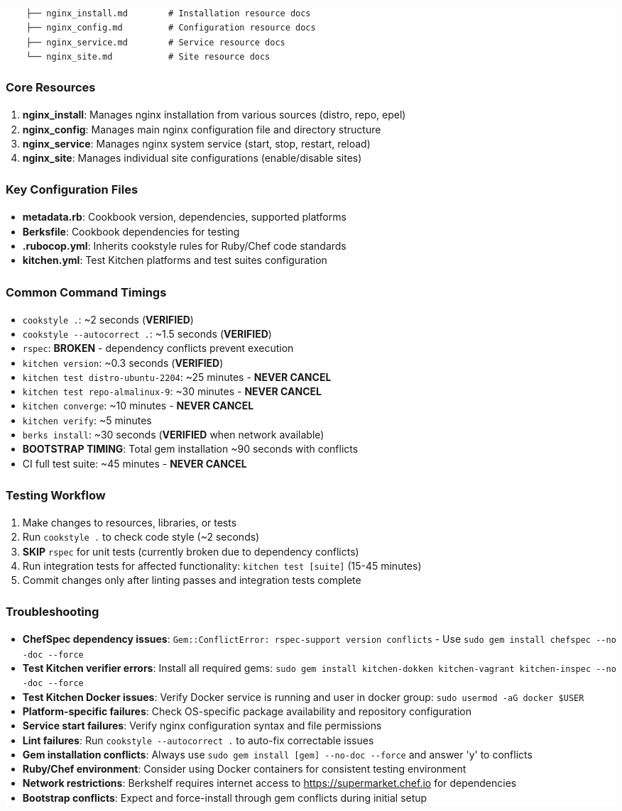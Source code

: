 ```
    ├── nginx_install.md        # Installation resource docs
    ├── nginx_config.md         # Configuration resource docs
    ├── nginx_service.md        # Service resource docs
    └── nginx_site.md           # Site resource docs
```

### Core Resources
1. **nginx_install**: Manages nginx installation from various sources (distro, repo, epel)
2. **nginx_config**: Manages main nginx configuration file and directory structure
3. **nginx_service**: Manages nginx system service (start, stop, restart, reload)
4. **nginx_site**: Manages individual site configurations (enable/disable sites)

### Key Configuration Files
- **metadata.rb**: Cookbook version, dependencies, supported platforms
- **Berksfile**: Cookbook dependencies for testing
- **.rubocop.yml**: Inherits cookstyle rules for Ruby/Chef code standards
- **kitchen.yml**: Test Kitchen platforms and test suites configuration

### Common Command Timings
- `cookstyle .`: ~2 seconds (**VERIFIED**)
- `cookstyle --autocorrect .`: ~1.5 seconds (**VERIFIED**)
- `rspec`: **BROKEN** - dependency conflicts prevent execution
- `kitchen version`: ~0.3 seconds (**VERIFIED**)
- `kitchen test distro-ubuntu-2204`: ~25 minutes - **NEVER CANCEL**
- `kitchen test repo-almalinux-9`: ~30 minutes - **NEVER CANCEL**  
- `kitchen converge`: ~10 minutes - **NEVER CANCEL**
- `kitchen verify`: ~5 minutes
- `berks install`: ~30 seconds (**VERIFIED** when network available)
- **BOOTSTRAP TIMING**: Total gem installation ~90 seconds with conflicts
- CI full test suite: ~45 minutes - **NEVER CANCEL**

### Testing Workflow
1. Make changes to resources, libraries, or tests
2. Run `cookstyle .` to check code style (~2 seconds)
3. **SKIP** `rspec` for unit tests (currently broken due to dependency conflicts)
4. Run integration tests for affected functionality: `kitchen test [suite]` (15-45 minutes)
5. Commit changes only after linting passes and integration tests complete

### Troubleshooting
- **ChefSpec dependency issues**: `Gem::ConflictError: rspec-support version conflicts` - Use `sudo gem install chefspec --no-doc --force`
- **Test Kitchen verifier errors**: Install all required gems: `sudo gem install kitchen-dokken kitchen-vagrant kitchen-inspec --no-doc --force`
- **Test Kitchen Docker issues**: Verify Docker service is running and user in docker group: `sudo usermod -aG docker $USER`
- **Platform-specific failures**: Check OS-specific package availability and repository configuration
- **Service start failures**: Verify nginx configuration syntax and file permissions
- **Lint failures**: Run `cookstyle --autocorrect .` to auto-fix correctable issues
- **Gem installation conflicts**: Always use `sudo gem install [gem] --no-doc --force` and answer 'y' to conflicts
- **Ruby/Chef environment**: Consider using Docker containers for consistent testing environment
- **Network restrictions**: Berkshelf requires internet access to https://supermarket.chef.io for dependencies
- **Bootstrap conflicts**: Expect and force-install through gem conflicts during initial setup
